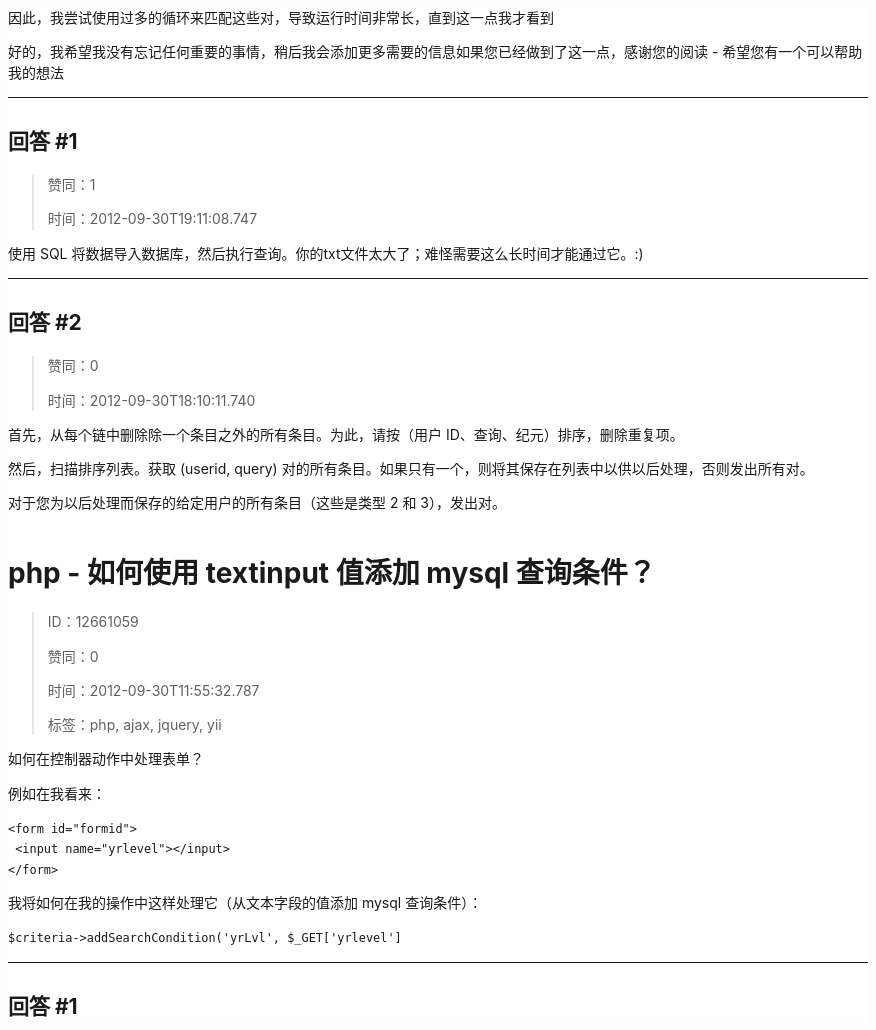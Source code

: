 因此，我尝试使用过多的循环来匹配这些对，导致运行时间非常长，直到这一点我才看到

好的，我希望我没有忘记任何重要的事情，稍后我会添加更多需要的信息如果您已经做到了这一点，感谢您的阅读 - 希望您有一个可以帮助我的想法

* * *

## 回答 #1

> 赞同：1
> 
> 时间：2012-09-30T19:11:08.747

使用 SQL 将数据导入数据库，然后执行查询。你的txt文件太大了；难怪需要这么长时间才能通过它。:)

* * *

## 回答 #2

> 赞同：0
> 
> 时间：2012-09-30T18:10:11.740

首先，从每个链中删除除一个条目之外的所有条目。为此，请按（用户 ID、查询、纪元）排序，删除重复项。

然后，扫描排序列表。获取 (userid, query) 对的所有条目。如果只有一个，则将其保存在列表中以供以后处理，否则发出所有对。

对于您为以后处理而保存的给定用户的所有条目（这些是类型 2 和 3），发出对。

# php - 如何使用 textinput 值添加 mysql 查询条件？

> ID：12661059
> 
> 赞同：0
> 
> 时间：2012-09-30T11:55:32.787
> 
> 标签：php, ajax, jquery, yii

如何在控制器动作中处理表单？

例如在我看来：

```
<form id="formid">
 <input name="yrlevel"></input>
</form> 
```

我将如何在我的操作中这样处理它（从文本字段的值添加 mysql 查询条件）：

```
$criteria->addSearchCondition('yrLvl', $_GET['yrlevel'] 
```

* * *

## 回答 #1
